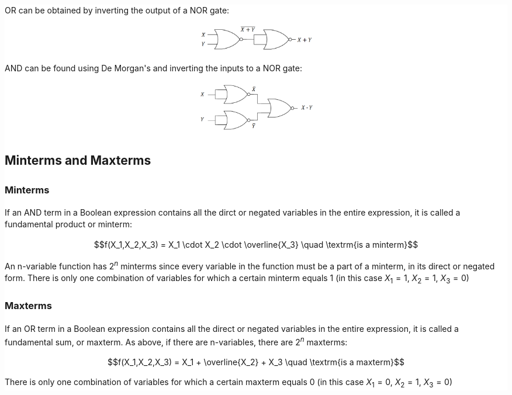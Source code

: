 OR can be obtained by inverting the output of a NOR gate:

<p align="center">
    <img src="../Images/Boolean/nor-or.png" alt="nor-or-gate" width="200"/>
</p>

AND can be found using De Morgan's and inverting the inputs to a NOR gate:

<p align="center">
    <img src="../Images/Boolean/nor-and.png" alt="nor-and-gate" width="200"/>
</p>

## Minterms and Maxterms

### Minterms

If an AND term in a Boolean expression contains all the dirct or negated variables in the entire expression, it is called a fundamental product or minterm:

$$f(X_1,X_2,X_3) = X_1 \cdot X_2 \cdot \overline{X_3} \quad \textrm{is a minterm}$$

An n-variable function has $2^n$ minterms since every variable in the function must be a part of a minterm, in its direct or negated form. There is only one combination of variables for which a certain minterm equals 1 (in this case $X_1 = 1,\  X_2 = 1,\  X_3 = 0$)

### Maxterms

If an OR term in a Boolean expression contains all the direct or negated variables in the entire expression, it is called a fundamental sum, or maxterm. As above, if there are n-variables, there are $2^n$ maxterms:

$$f(X_1,X_2,X_3) = X_1 + \overline{X_2} + X_3 \quad \textrm{is a maxterm}$$

There is only one combination of variables for which a certain maxterm equals 0 (in this case $X_1 = 0,\  X_2 = 1, \  X_3 = 0$)
